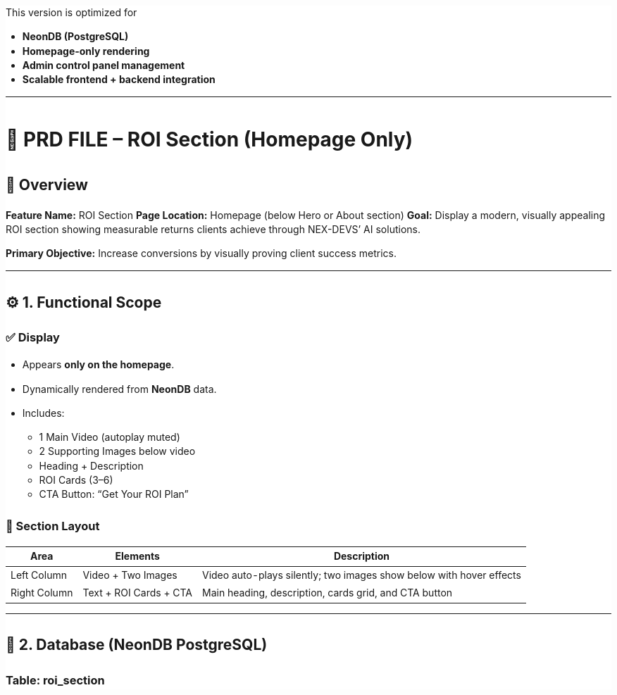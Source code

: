 
This version is optimized for
* **NeonDB (PostgreSQL)**
* **Homepage-only rendering**
* **Admin control panel management**
* **Scalable frontend + backend integration**

---

# 🧠 PRD FILE – ROI Section (Homepage Only)

## 📌 Overview

**Feature Name:** ROI Section
**Page Location:** Homepage (below Hero or About section)
**Goal:** Display a modern, visually appealing ROI section showing measurable returns clients achieve through NEX-DEVS’ AI solutions.

**Primary Objective:**
Increase conversions by visually proving client success metrics.

---

## ⚙️ 1. Functional Scope

### ✅ Display

* Appears **only on the homepage**.
* Dynamically rendered from **NeonDB** data.
* Includes:

  * 1 Main Video (autoplay muted)
  * 2 Supporting Images below video
  * Heading + Description
  * ROI Cards (3–6)
  * CTA Button: “Get Your ROI Plan”

### 🧩 Section Layout

| Area         | Elements               | Description                                                         |
| ------------ | ---------------------- | ------------------------------------------------------------------- |
| Left Column  | Video + Two Images     | Video auto-plays silently; two images show below with hover effects |
| Right Column | Text + ROI Cards + CTA | Main heading, description, cards grid, and CTA button               |

---

## 🧱 2. Database (NeonDB PostgreSQL)

### **Table: roi_section**
